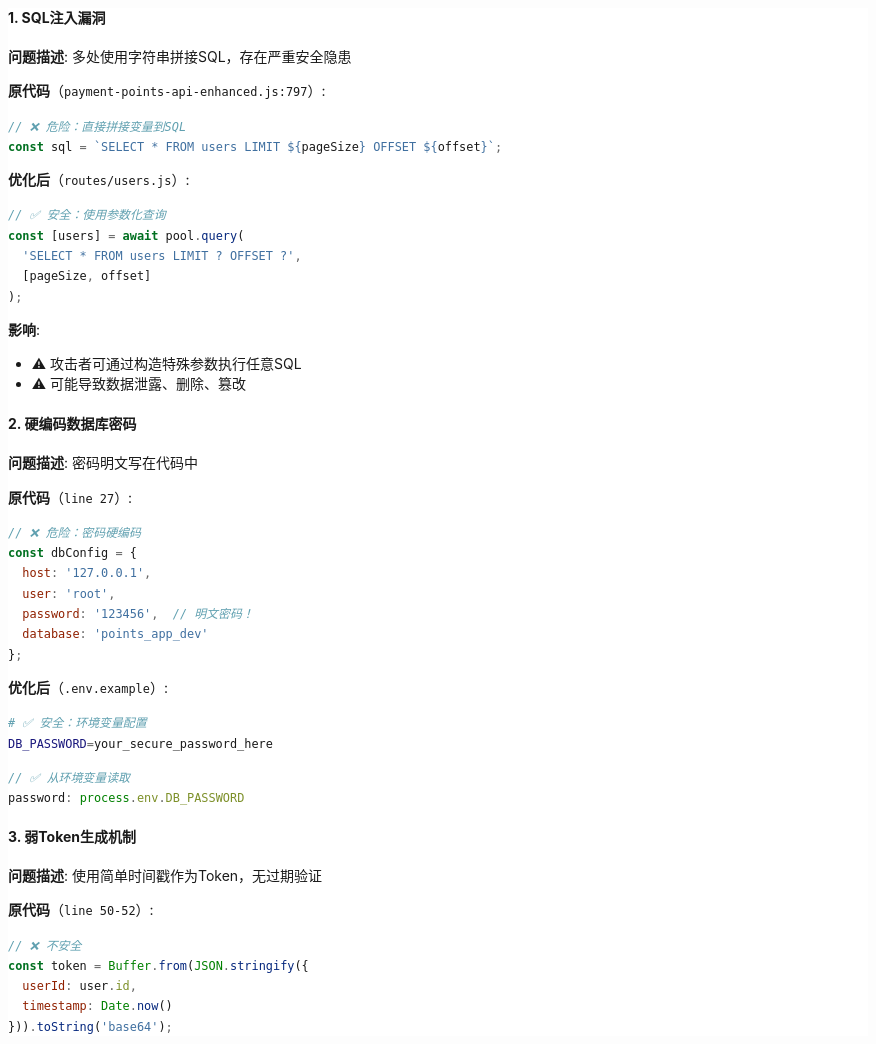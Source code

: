 #### 1. SQL注入漏洞

**问题描述**: 多处使用字符串拼接SQL，存在严重安全隐患

**原代码**（`payment-points-api-enhanced.js:797`）:
```javascript
// ❌ 危险：直接拼接变量到SQL
const sql = `SELECT * FROM users LIMIT ${pageSize} OFFSET ${offset}`;
```

**优化后**（`routes/users.js`）:
```javascript
// ✅ 安全：使用参数化查询
const [users] = await pool.query(
  'SELECT * FROM users LIMIT ? OFFSET ?',
  [pageSize, offset]
);
```

**影响**:
- ⚠️ 攻击者可通过构造特殊参数执行任意SQL
- ⚠️ 可能导致数据泄露、删除、篡改

#### 2. 硬编码数据库密码

**问题描述**: 密码明文写在代码中

**原代码**（`line 27`）:
```javascript
// ❌ 危险：密码硬编码
const dbConfig = {
  host: '127.0.0.1',
  user: 'root',
  password: '123456',  // 明文密码！
  database: 'points_app_dev'
};
```

**优化后**（`.env.example`）:
```bash
# ✅ 安全：环境变量配置
DB_PASSWORD=your_secure_password_here
```

```javascript
// ✅ 从环境变量读取
password: process.env.DB_PASSWORD
```

#### 3. 弱Token生成机制

**问题描述**: 使用简单时间戳作为Token，无过期验证

**原代码**（`line 50-52`）:
```javascript
// ❌ 不安全
const token = Buffer.from(JSON.stringify({
  userId: user.id,
  timestamp: Date.now()
})).toString('base64');
```
